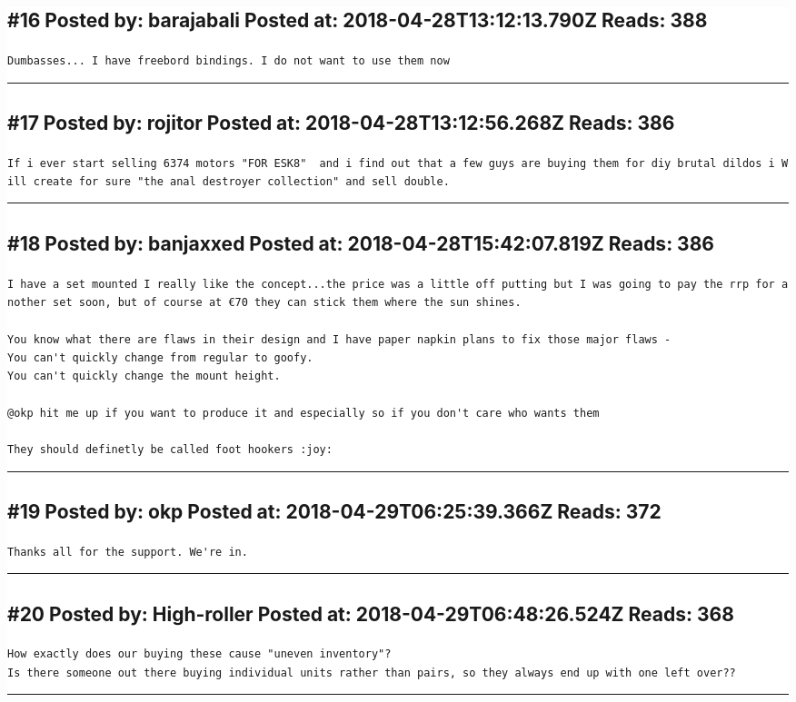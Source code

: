 ## \#16 Posted by: barajabali Posted at: 2018-04-28T13:12:13.790Z Reads: 388

```
Dumbasses... I have freebord bindings. I do not want to use them now
```

---
## \#17 Posted by: rojitor Posted at: 2018-04-28T13:12:56.268Z Reads: 386

```
If i ever start selling 6374 motors "FOR ESK8"  and i find out that a few guys are buying them for diy brutal dildos i Will create for sure "the anal destroyer collection" and sell double.
```

---
## \#18 Posted by: banjaxxed Posted at: 2018-04-28T15:42:07.819Z Reads: 386

```
I have a set mounted I really like the concept...the price was a little off putting but I was going to pay the rrp for another set soon, but of course at €70 they can stick them where the sun shines.

You know what there are flaws in their design and I have paper napkin plans to fix those major flaws -
You can't quickly change from regular to goofy.
You can't quickly change the mount height.

@okp hit me up if you want to produce it and especially so if you don't care who wants them

They should definetly be called foot hookers :joy:
```

---
## \#19 Posted by: okp Posted at: 2018-04-29T06:25:39.366Z Reads: 372

```
Thanks all for the support. We're in.
```

---
## \#20 Posted by: High-roller Posted at: 2018-04-29T06:48:26.524Z Reads: 368

```
How exactly does our buying these cause "uneven inventory"?
Is there someone out there buying individual units rather than pairs, so they always end up with one left over??
```

---